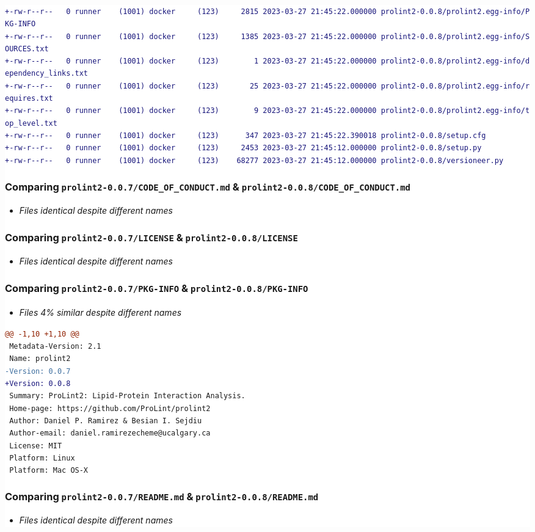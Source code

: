 ```diff
+-rw-r--r--   0 runner    (1001) docker     (123)     2815 2023-03-27 21:45:22.000000 prolint2-0.0.8/prolint2.egg-info/PKG-INFO
+-rw-r--r--   0 runner    (1001) docker     (123)     1385 2023-03-27 21:45:22.000000 prolint2-0.0.8/prolint2.egg-info/SOURCES.txt
+-rw-r--r--   0 runner    (1001) docker     (123)        1 2023-03-27 21:45:22.000000 prolint2-0.0.8/prolint2.egg-info/dependency_links.txt
+-rw-r--r--   0 runner    (1001) docker     (123)       25 2023-03-27 21:45:22.000000 prolint2-0.0.8/prolint2.egg-info/requires.txt
+-rw-r--r--   0 runner    (1001) docker     (123)        9 2023-03-27 21:45:22.000000 prolint2-0.0.8/prolint2.egg-info/top_level.txt
+-rw-r--r--   0 runner    (1001) docker     (123)      347 2023-03-27 21:45:22.390018 prolint2-0.0.8/setup.cfg
+-rw-r--r--   0 runner    (1001) docker     (123)     2453 2023-03-27 21:45:12.000000 prolint2-0.0.8/setup.py
+-rw-r--r--   0 runner    (1001) docker     (123)    68277 2023-03-27 21:45:12.000000 prolint2-0.0.8/versioneer.py
```

### Comparing `prolint2-0.0.7/CODE_OF_CONDUCT.md` & `prolint2-0.0.8/CODE_OF_CONDUCT.md`

 * *Files identical despite different names*

### Comparing `prolint2-0.0.7/LICENSE` & `prolint2-0.0.8/LICENSE`

 * *Files identical despite different names*

### Comparing `prolint2-0.0.7/PKG-INFO` & `prolint2-0.0.8/PKG-INFO`

 * *Files 4% similar despite different names*

```diff
@@ -1,10 +1,10 @@
 Metadata-Version: 2.1
 Name: prolint2
-Version: 0.0.7
+Version: 0.0.8
 Summary: ProLint2: Lipid-Protein Interaction Analysis.
 Home-page: https://github.com/ProLint/prolint2
 Author: Daniel P. Ramirez & Besian I. Sejdiu
 Author-email: daniel.ramirezecheme@ucalgary.ca
 License: MIT
 Platform: Linux
 Platform: Mac OS-X
```

### Comparing `prolint2-0.0.7/README.md` & `prolint2-0.0.8/README.md`

 * *Files identical despite different names*
